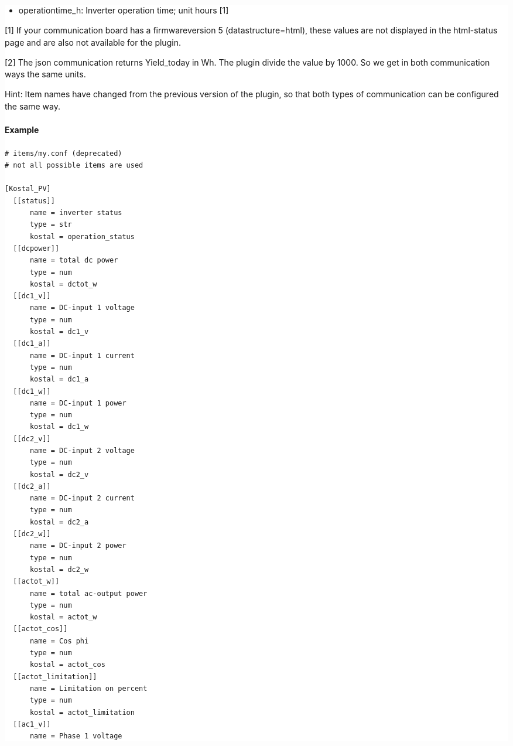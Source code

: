 * operationtime_h: Inverter operation time; unit hours [1]

[1] If your communication board has a firmwareversion 5 (datastructure=html), these values are not displayed in the html-status page and are also not available for the plugin.

[2] The json communication returns Yield_today in Wh. The plugin divide the value by 1000. So we get in both communication ways the same units.

Hint:
Item names have changed from the previous version of the plugin, so that both
types of communication can be configured the same way.


#### Example

```
# items/my.conf (deprecated)
# not all possible items are used

[Kostal_PV]
  [[status]]
      name = inverter status
      type = str
      kostal = operation_status
  [[dcpower]]
      name = total dc power
      type = num
      kostal = dctot_w
  [[dc1_v]]
      name = DC-input 1 voltage
      type = num
      kostal = dc1_v
  [[dc1_a]]
      name = DC-input 1 current
      type = num
      kostal = dc1_a
  [[dc1_w]]
      name = DC-input 1 power
      type = num
      kostal = dc1_w
  [[dc2_v]]
      name = DC-input 2 voltage
      type = num
      kostal = dc2_v
  [[dc2_a]]
      name = DC-input 2 current
      type = num
      kostal = dc2_a
  [[dc2_w]]
      name = DC-input 2 power
      type = num
      kostal = dc2_w
  [[actot_w]]
      name = total ac-output power
      type = num
      kostal = actot_w
  [[actot_cos]]
      name = Cos phi
      type = num
      kostal = actot_cos
  [[actot_limitation]]
      name = Limitation on percent
      type = num
      kostal = actot_limitation
  [[ac1_v]]
      name = Phase 1 voltage
```